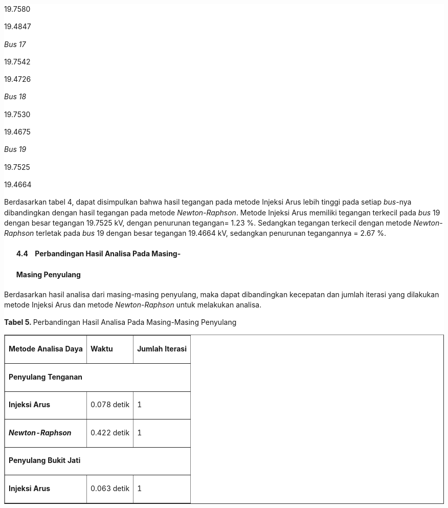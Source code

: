 <p><span class="font11">19.7580</span></p></td><td style="vertical-align:bottom;">
<p><span class="font11">19.4847</span></p></td></tr>
<tr><td style="vertical-align:bottom;">
<p><span class="font11" style="font-style:italic;">Bus 17</span></p></td><td style="vertical-align:bottom;">
<p><span class="font11">19.7542</span></p></td><td style="vertical-align:bottom;">
<p><span class="font11">19.4726</span></p></td></tr>
<tr><td style="vertical-align:bottom;">
<p><span class="font11" style="font-style:italic;">Bus 18</span></p></td><td style="vertical-align:bottom;">
<p><span class="font11">19.7530</span></p></td><td style="vertical-align:bottom;">
<p><span class="font11">19.4675</span></p></td></tr>
<tr><td style="vertical-align:bottom;">
<p><span class="font11" style="font-style:italic;">Bus 19</span></p></td><td style="vertical-align:bottom;">
<p><span class="font11">19.7525</span></p></td><td style="vertical-align:bottom;">
<p><span class="font11">19.4664</span></p></td></tr>
</table>
<p><span class="font11">Berdasarkan tabel 4, dapat disimpulkan bahwa hasil tegangan pada metode Injeksi Arus lebih tinggi pada setiap </span><span class="font11" style="font-style:italic;">bus</span><span class="font11">-nya dibandingkan dengan hasil tegangan pada metode </span><span class="font11" style="font-style:italic;">Newton-Raphson</span><span class="font11">. Metode Injeksi Arus memiliki tegangan terkecil pada </span><span class="font11" style="font-style:italic;">bus</span><span class="font11"> 19 dengan besar tegangan 19.7525 kV, dengan penurunan tegangan= 1.23 %. Sedangkan tegangan terkecil dengan metode </span><span class="font11" style="font-style:italic;">Newton-Raphson</span><span class="font11"> terletak pada </span><span class="font11" style="font-style:italic;">bus</span><span class="font11"> 19 dengan besar tegangan 19.4664 kV, sedangkan penurunan tegangannya = 2.67 %.</span></p>
<ul style="list-style:none;"><li>
<h4><a name="bookmark45"></a><span class="font11" style="font-weight:bold;"><a name="bookmark46"></a>4.4 &nbsp;&nbsp;&nbsp;Perbandingan Hasil Analisa Pada Masing-</span><br><br><span class="font11" style="font-weight:bold;"><a name="bookmark47"></a>Masing Penyulang</span></h4></li></ul>
<p><span class="font11">Berdasarkan hasil analisa dari masing-masing penyulang, maka dapat dibandingkan kecepatan dan jumlah iterasi yang dilakukan metode Injeksi Arus dan metode </span><span class="font11" style="font-style:italic;">Newton-Raphson</span><span class="font11"> untuk melakukan analisa.</span></p>
<p><span class="font10" style="font-weight:bold;">Tabel 5. </span><span class="font10">Perbandingan Hasil Analisa Pada Masing-Masing Penyulang</span></p>
<table border="1">
<tr><td style="vertical-align:bottom;">
<p><span class="font10" style="font-weight:bold;">Metode Analisa Daya</span></p></td><td style="vertical-align:middle;">
<p><span class="font10" style="font-weight:bold;">Waktu</span></p></td><td style="vertical-align:middle;">
<p><span class="font10" style="font-weight:bold;">Jumlah Iterasi</span></p></td></tr>
<tr><td colspan="3" style="vertical-align:bottom;">
<p><span class="font10" style="font-weight:bold;">Penyulang Tenganan</span></p></td></tr>
<tr><td style="vertical-align:bottom;">
<p><span class="font10" style="font-weight:bold;">Injeksi Arus</span></p></td><td style="vertical-align:middle;">
<p><span class="font10">0.078 detik</span></p></td><td style="vertical-align:middle;">
<p><span class="font10">1</span></p></td></tr>
<tr><td style="vertical-align:bottom;">
<p><span class="font10" style="font-weight:bold;font-style:italic;">Newton-Raphson</span></p></td><td style="vertical-align:middle;">
<p><span class="font10">0.422 detik</span></p></td><td style="vertical-align:middle;">
<p><span class="font10">1</span></p></td></tr>
<tr><td colspan="3" style="vertical-align:bottom;">
<p><span class="font10" style="font-weight:bold;">Penyulang Bukit Jati</span></p></td></tr>
<tr><td style="vertical-align:bottom;">
<p><span class="font10" style="font-weight:bold;">Injeksi Arus</span></p></td><td style="vertical-align:middle;">
<p><span class="font10">0.063 detik</span></p></td><td style="vertical-align:middle;">
<p><span class="font10">1</span></p></td></tr>